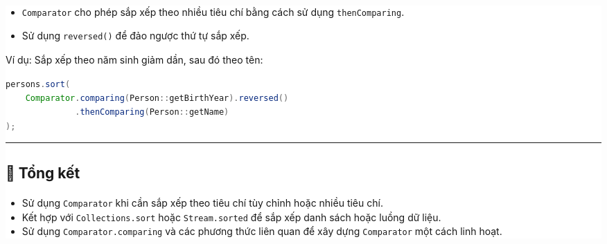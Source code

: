 - `Comparator` cho phép sắp xếp theo nhiều tiêu chí bằng cách sử dụng `thenComparing`.
    
- Sử dụng `reversed()` để đảo ngược thứ tự sắp xếp.
    

Ví dụ: Sắp xếp theo năm sinh giảm dần, sau đó theo tên:

```java
persons.sort(
    Comparator.comparing(Person::getBirthYear).reversed()
              .thenComparing(Person::getName)
);
```

---

## 📌 Tổng kết

- Sử dụng `Comparator` khi cần sắp xếp theo tiêu chí tùy chỉnh hoặc nhiều tiêu chí.
- Kết hợp với `Collections.sort` hoặc `Stream.sorted` để sắp xếp danh sách hoặc luồng dữ liệu.
- Sử dụng `Comparator.comparing` và các phương thức liên quan để xây dựng `Comparator` một cách linh hoạt.
